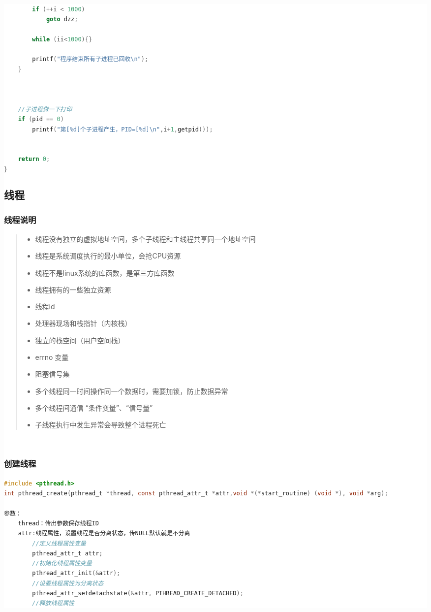 ~~~c
		if (++i < 1000)
			goto dzz;
    
		while (ii<1000){}

 		printf("程序结束所有子进程已回收\n");
	}

 

	//子进程做一下打印
    if (pid == 0)
    	printf("第[%d]个子进程产生，PID=[%d]\n",i+1,getpid());

	
    return 0;
}
~~~



## 线程

### 线程说明

>- 线程没有独立的虚拟地址空间，多个子线程和主线程共享同一个地址空间
>
>- 线程是系统调度执行的最小单位，会抢CPU资源
>
>- 线程不是linux系统的库函数，是第三方库函数
>
>- 线程拥有的一些独立资源
>  - 线程id
>  - 处理器现场和栈指针（内核栈）
>  - 独立的栈空间（用户空间栈）
>  - errno 变量
>  - 阻塞信号集
>
>- 多个线程同一时间操作同一个数据时，需要加锁，防止数据异常
>
>- 多个线程间通信 “条件变量”、“信号量”
>
>- 子线程执行中发生异常会导致整个进程死亡



​    

### 创建线程

~~~c
#include <pthread.h>
int pthread_create(pthread_t *thread, const pthread_attr_t *attr,void *(*start_routine) (void *), void *arg);

参数：
	thread：传出参数保存线程ID
	attr:线程属性，设置线程是否分离状态，传NULL默认就是不分离
		//定义线程属性变量
		pthread_attr_t attr;
		//初始化线程属性变量
		pthread_attr_init(&attr);
		//设置线程属性为分离状态
		pthread_attr_setdetachstate(&attr, PTHREAD_CREATE_DETACHED);
		//释放线程属性
~~~